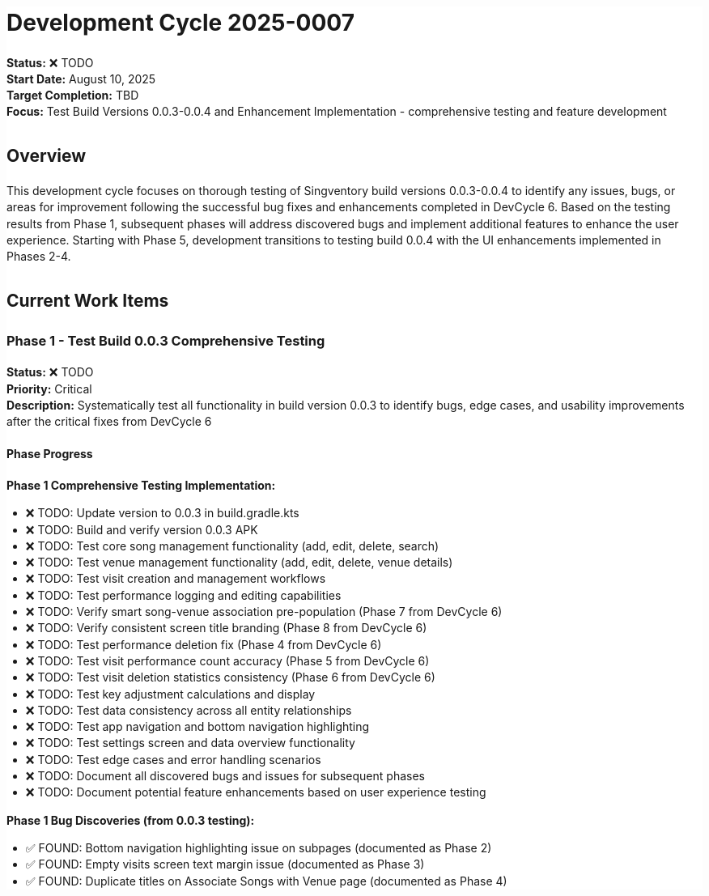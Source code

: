 # Development Cycle 2025-0007

**Status:** ❌ TODO  
**Start Date:** August 10, 2025  
**Target Completion:** TBD  
**Focus:** Test Build Versions 0.0.3-0.0.4 and Enhancement Implementation - comprehensive testing and feature development

## Overview

This development cycle focuses on thorough testing of Singventory build versions 0.0.3-0.0.4 to identify any issues, bugs, or areas for improvement following the successful bug fixes and enhancements completed in DevCycle 6. Based on the testing results from Phase 1, subsequent phases will address discovered bugs and implement additional features to enhance the user experience. Starting with Phase 5, development transitions to testing build 0.0.4 with the UI enhancements implemented in Phases 2-4.

## Current Work Items

### Phase 1 - Test Build 0.0.3 Comprehensive Testing
**Status:** ❌ TODO  
**Priority:** Critical  
**Description:** Systematically test all functionality in build version 0.0.3 to identify bugs, edge cases, and usability improvements after the critical fixes from DevCycle 6

#### Phase Progress
**Phase 1 Comprehensive Testing Implementation:**
- ❌ TODO: Update version to 0.0.3 in build.gradle.kts
- ❌ TODO: Build and verify version 0.0.3 APK
- ❌ TODO: Test core song management functionality (add, edit, delete, search)
- ❌ TODO: Test venue management functionality (add, edit, delete, venue details)
- ❌ TODO: Test visit creation and management workflows
- ❌ TODO: Test performance logging and editing capabilities
- ❌ TODO: Verify smart song-venue association pre-population (Phase 7 from DevCycle 6)
- ❌ TODO: Verify consistent screen title branding (Phase 8 from DevCycle 6)
- ❌ TODO: Test performance deletion fix (Phase 4 from DevCycle 6)
- ❌ TODO: Test visit performance count accuracy (Phase 5 from DevCycle 6)
- ❌ TODO: Test visit deletion statistics consistency (Phase 6 from DevCycle 6)
- ❌ TODO: Test key adjustment calculations and display
- ❌ TODO: Test data consistency across all entity relationships
- ❌ TODO: Test app navigation and bottom navigation highlighting
- ❌ TODO: Test settings screen and data overview functionality
- ❌ TODO: Test edge cases and error handling scenarios
- ❌ TODO: Document all discovered bugs and issues for subsequent phases
- ❌ TODO: Document potential feature enhancements based on user experience testing

**Phase 1 Bug Discoveries (from 0.0.3 testing):**
- ✅ FOUND: Bottom navigation highlighting issue on subpages (documented as Phase 2)
- ✅ FOUND: Empty visits screen text margin issue (documented as Phase 3)  
- ✅ FOUND: Duplicate titles on Associate Songs with Venue page (documented as Phase 4)
